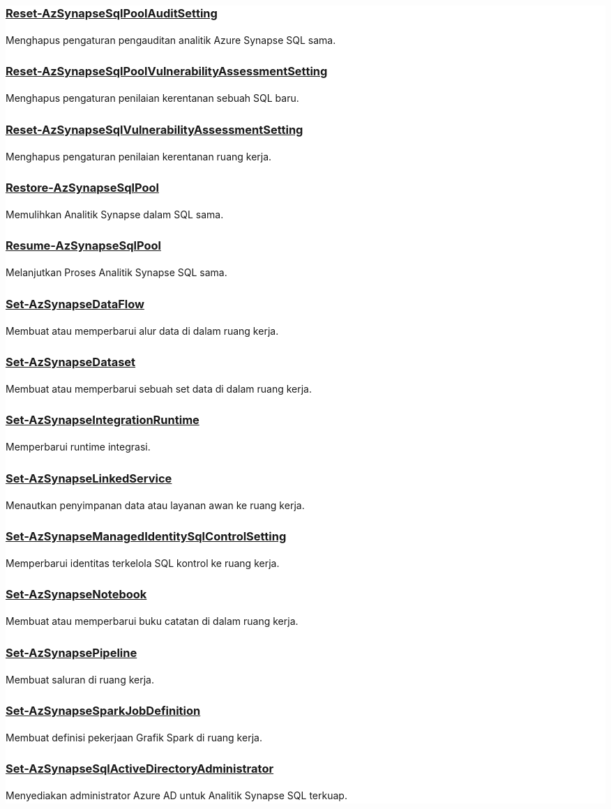 ### [Reset-AzSynapseSqlPoolAuditSetting](Reset-AzSynapseSqlPoolAuditSetting.md)
Menghapus pengaturan pengauditan analitik Azure Synapse SQL sama.

### [Reset-AzSynapseSqlPoolVulnerabilityAssessmentSetting](Reset-AzSynapseSqlPoolVulnerabilityAssessmentSetting.md)
Menghapus pengaturan penilaian kerentanan sebuah SQL baru.

### [Reset-AzSynapseSqlVulnerabilityAssessmentSetting](Reset-AzSynapseSqlVulnerabilityAssessmentSetting.md)
Menghapus pengaturan penilaian kerentanan ruang kerja.

### [Restore-AzSynapseSqlPool](Restore-AzSynapseSqlPool.md)
Memulihkan Analitik Synapse dalam SQL sama.

### [Resume-AzSynapseSqlPool](Resume-AzSynapseSqlPool.md)
Melanjutkan Proses Analitik Synapse SQL sama.

### [Set-AzSynapseDataFlow](Set-AzSynapseDataFlow.md)
Membuat atau memperbarui alur data di dalam ruang kerja.

### [Set-AzSynapseDataset](Set-AzSynapseDataset.md)
Membuat atau memperbarui sebuah set data di dalam ruang kerja.

### [Set-AzSynapseIntegrationRuntime](Set-AzSynapseIntegrationRuntime.md)
Memperbarui runtime integrasi.

### [Set-AzSynapseLinkedService](Set-AzSynapseLinkedService.md)
Menautkan penyimpanan data atau layanan awan ke ruang kerja.

### [Set-AzSynapseManagedIdentitySqlControlSetting](Set-AzSynapseManagedIdentitySqlControlSetting.md)
Memperbarui identitas terkelola SQL kontrol ke ruang kerja.

### [Set-AzSynapseNotebook](Set-AzSynapseNotebook.md)
Membuat atau memperbarui buku catatan di dalam ruang kerja.

### [Set-AzSynapsePipeline](Set-AzSynapsePipeline.md)
Membuat saluran di ruang kerja.

### [Set-AzSynapseSparkJobDefinition](Set-AzSynapseSparkJobDefinition.md)
Membuat definisi pekerjaan Grafik Spark di ruang kerja.

### [Set-AzSynapseSqlActiveDirectoryAdministrator](Set-AzSynapseSqlActiveDirectoryAdministrator.md)
Menyediakan administrator Azure AD untuk Analitik Synapse SQL terkuap.
